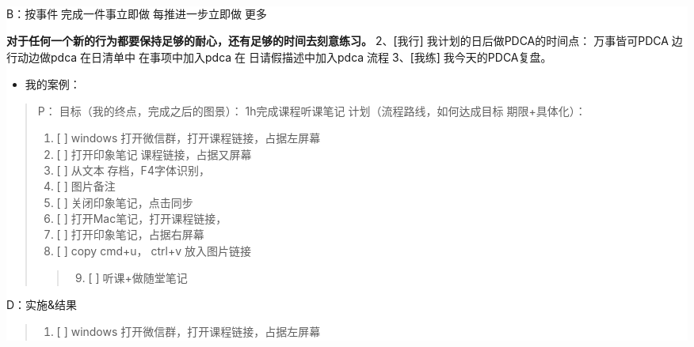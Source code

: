 B：按事件
完成一件事立即做
每推进一步立即做
更多


**对于任何一个新的行为都要保持足够的耐心，还有足够的时间去刻意练习。**
2、[我行] 我计划的日后做PDCA的时间点：
万事皆可PDCA
边行动边做pdca
在日清单中 在事项中加入pdca
在 日请假描述中加入pdca 流程
3、[我练] 我今天的PDCA复盘。
- 我的案例：
> P：
目标（我的终点，完成之后的图景）：
1h完成课程听课笔记 
计划（流程路线，如何达成目标 期限+具体化）：
>1. [ ] windows 打开微信群，打开课程链接，占据左屏幕
>2. [ ] 打开印象笔记 课程链接，占据又屏幕
>3. [ ] 从文本 存档，F4字体识别，
>4. [ ] 图片备注
>5. [ ] 关闭印象笔记，点击同步
>6. [ ] 打开Mac笔记，打开课程链接，
>7. [ ] 打开印象笔记，占据右屏幕
>8. [ ] copy cmd+u， ctrl+v 放入图片链接
>>9. [ ] 听课+做随堂笔记

D：实施&结果
>1. [ ] windows 打开微信群，打开课程链接，占据左屏幕
